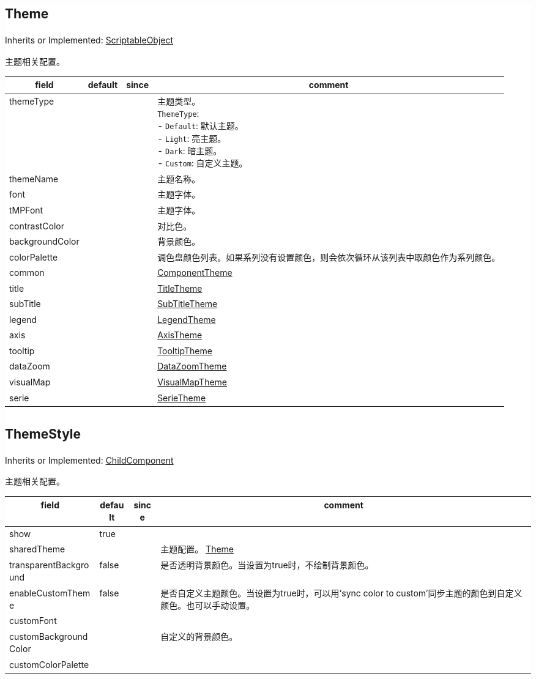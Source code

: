 ## Theme

Inherits or Implemented: [ScriptableObject](#scriptableobject)

主题相关配置。

|field|default|since|comment|
|--|--|--|--|
|themeType|||主题类型。<br/>`ThemeType`:<br/>- `Default`: 默认主题。<br/>- `Light`: 亮主题。<br/>- `Dark`: 暗主题。<br/>- `Custom`: 自定义主题。<br/>|
|themeName|||主题名称。
|font|||主题字体。
|tMPFont|||主题字体。
|contrastColor|||对比色。
|backgroundColor|||背景颜色。
|colorPalette|||调色盘颜色列表。如果系列没有设置颜色，则会依次循环从该列表中取颜色作为系列颜色。
|common||| [ComponentTheme](#componenttheme)|
|title||| [TitleTheme](#titletheme)|
|subTitle||| [SubTitleTheme](#subtitletheme)|
|legend||| [LegendTheme](#legendtheme)|
|axis||| [AxisTheme](#axistheme)|
|tooltip||| [TooltipTheme](#tooltiptheme)|
|dataZoom||| [DataZoomTheme](#datazoomtheme)|
|visualMap||| [VisualMapTheme](#visualmaptheme)|
|serie||| [SerieTheme](#serietheme)|

## ThemeStyle

Inherits or Implemented: [ChildComponent](#childcomponent)

主题相关配置。

|field|default|since|comment|
|--|--|--|--|
|show|true||
|sharedTheme|||主题配置。 [Theme](#theme)|
|transparentBackground|false||是否透明背景颜色。当设置为true时，不绘制背景颜色。
|enableCustomTheme|false||是否自定义主题颜色。当设置为true时，可以用‘sync color to custom’同步主题的颜色到自定义颜色。也可以手动设置。
|customFont|||
|customBackgroundColor|||自定义的背景颜色。
|customColorPalette|||
